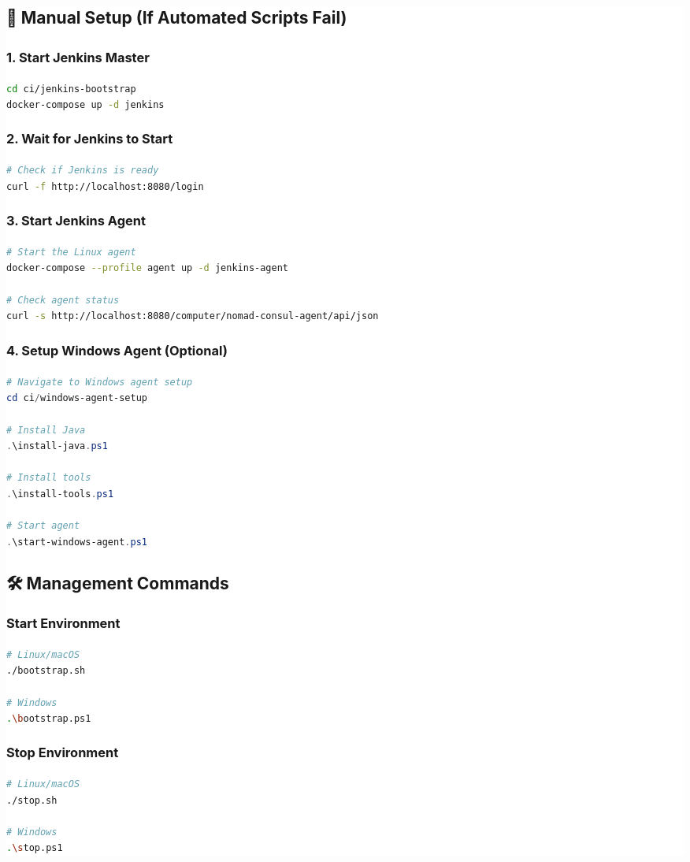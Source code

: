 ## 🔧 Manual Setup (If Automated Scripts Fail)

### 1. Start Jenkins Master
```bash
cd ci/jenkins-bootstrap
docker-compose up -d jenkins
```

### 2. Wait for Jenkins to Start
```bash
# Check if Jenkins is ready
curl -f http://localhost:8080/login
```

### 3. Start Jenkins Agent
```bash
# Start the Linux agent
docker-compose --profile agent up -d jenkins-agent

# Check agent status
curl -s http://localhost:8080/computer/nomad-consul-agent/api/json
```

### 4. Setup Windows Agent (Optional)
```powershell
# Navigate to Windows agent setup
cd ci/windows-agent-setup

# Install Java
.\install-java.ps1

# Install tools
.\install-tools.ps1

# Start agent
.\start-windows-agent.ps1
```

## 🛠️ Management Commands

### Start Environment
```bash
# Linux/macOS
./bootstrap.sh

# Windows
.\bootstrap.ps1
```

### Stop Environment
```bash
# Linux/macOS
./stop.sh

# Windows
.\stop.ps1
```

